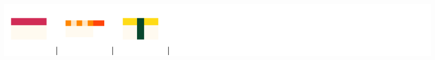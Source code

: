 <img style="height:100px;width:100px;" src='images/food_osushi_01.png'>  | <img style="height:100px;width:100px;" src='images/food_osushi_02.png'>  |
<img style="height:100px;width:100px;" src='images/food_osushi_03.png'>  |
